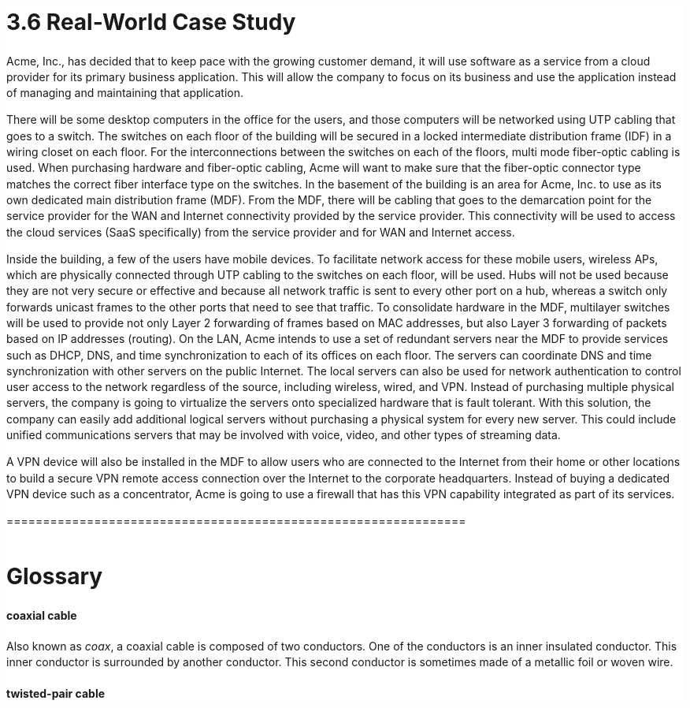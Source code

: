 # 3.6 Real-World Case Study

Acme, Inc., has decided that to keep pace with the growing customer demand, it will use software as a service from a cloud provider for its primary business application. This will allow the company to focus on its business and use the application instead of managing and maintaining that application.  
  
There will be some desktop computers in the office for the users, and those computers will be networked using UTP cabling that goes to a switch. The switches on each floor of the building will be secured in a locked intermediate distribution frame (IDF) in a wiring closet on each floor. For the interconnections between the switches on each of the floors, multi mode fiber-optic cabling is used. When purchasing hardware and fiber-optic cabling, Acme will want to make sure that the fiber-optic connector type matches the correct fiber interface type on the switches. In the basement of the building is an area for Acme, Inc. to use as its own dedicated main distribution frame (MDF). From the MDF, there will be cabling that goes to the demarcation point for the service provider for the WAN and Internet connectivity provided by the service provider. This connectivity will be used to access the cloud services (SaaS specifically) from the service provider and for WAN and Internet access.  
  
Inside the building, a few of the users have mobile devices. To facilitate network access for these mobile users, wireless APs, which are physically connected through UTP cabling to the switches on each floor, will be used. Hubs will not be used because they are not very secure or effective and because all network traffic is sent to every other port on a hub, whereas a switch only forwards unicast frames to the other ports that need to see that traffic. To consolidate hardware in the MDF, multilayer switches will be used to provide not only Layer 2 forwarding of frames based on MAC addresses, but also Layer 3 forwarding of packets based on IP addresses (routing). On the LAN, Acme intends to use a set of redundant servers near the MDF to provide services such as DHCP, DNS, and time synchronization to each of its offices on each floor. The servers can coordinate DNS and time synchronization with other servers on the public Internet. The local servers can also be used for network authentication to control user access to the network regardless of the source, including wireless, wired, and VPN. Instead of purchasing multiple physical servers, the company is going to virtualize the servers onto specialized hardware that is fault tolerant. With this solution, the company can easily add additional logical servers without purchasing a physical system for every new server. This could include unified communications servers that may be involved with voice, video, and other types of streaming data.  
  
A VPN device will also be installed in the MDF to allow users who are connected to the Internet from their home or other locations to build a secure VPN remote access connection over the Internet to the corporate headquarters. Instead of buying a dedicated VPN device such as a concentrator, Acme is going to use a firewall that has this VPN capability integrated as part of its services.


===============================================================

# Glossary

#### coaxial cable

Also known as _coax_, a coaxial cable is composed of two conductors. One of the conductors is an inner insulated conductor. This inner conductor is surrounded by another conductor. This second conductor is sometimes made of a metallic foil or woven wire.

#### twisted-pair cable
